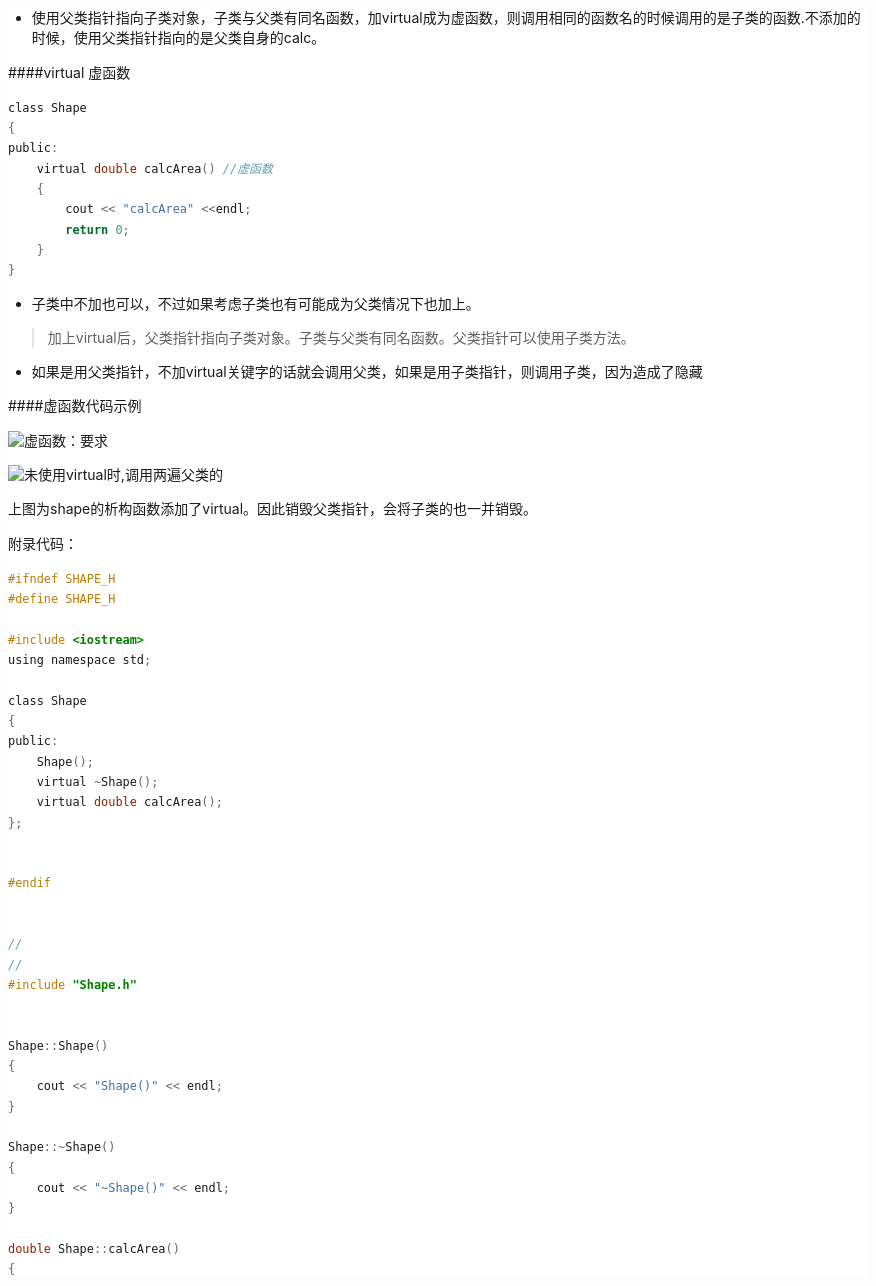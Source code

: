 - 使用父类指针指向子类对象，子类与父类有同名函数，加virtual成为虚函数，则调用相同的函数名的时候调用的是子类的函数.不添加的时候，使用父类指针指向的是父类自身的calc。

####virtual 虚函数

```c
class Shape
{
public:
	virtual double calcArea() //虚函数
	{
		cout << "calcArea" <<endl;
		return 0;
	}
}
```

- 子类中不加也可以，不过如果考虑子类也有可能成为父类情况下也加上。

>加上virtual后，父类指针指向子类对象。子类与父类有同名函数。父类指针可以使用子类方法。

- 如果是用父类指针，不加virtual关键字的话就会调用父类，如果是用子类指针，则调用子类，因为造成了隐藏

####虚函数代码示例

![虚函数：要求](http://upload-images.jianshu.io/upload_images/1779926-43739aeb8530928a.png?imageMogr2/auto-orient/strip%7CimageView2/2/w/1240)

![未使用virtual时,调用两遍父类的](http://upload-images.jianshu.io/upload_images/1779926-f33e547f0d7bad5e.png?imageMogr2/auto-orient/strip%7CimageView2/2/w/1240)

上图为shape的析构函数添加了virtual。因此销毁父类指针，会将子类的也一并销毁。

附录代码：

```c
#ifndef SHAPE_H
#define SHAPE_H

#include <iostream>
using namespace std;

class Shape
{
public:
	Shape();
	virtual ~Shape();
	virtual double calcArea();
};


#endif


//
//
#include "Shape.h"


Shape::Shape()
{
	cout << "Shape()" << endl;
}

Shape::~Shape()
{
	cout << "~Shape()" << endl;
}

double Shape::calcArea()
{
```